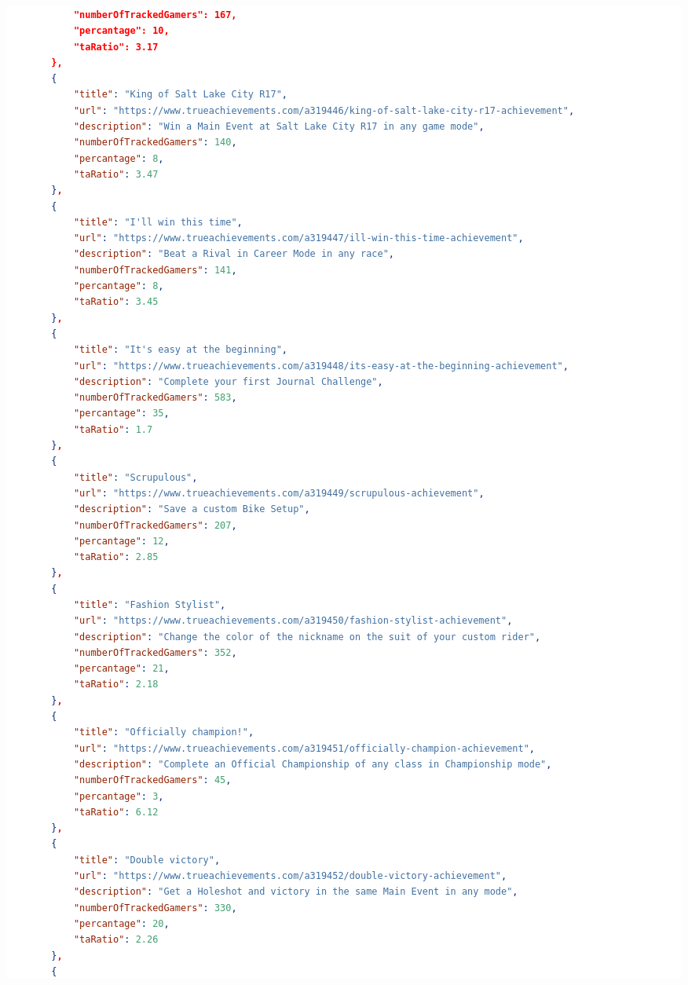 ```json
            "numberOfTrackedGamers": 167,
            "percantage": 10,
            "taRatio": 3.17
        },
        {
            "title": "King of Salt Lake City R17",
            "url": "https://www.trueachievements.com/a319446/king-of-salt-lake-city-r17-achievement",
            "description": "Win a Main Event at Salt Lake City R17 in any game mode",
            "numberOfTrackedGamers": 140,
            "percantage": 8,
            "taRatio": 3.47
        },
        {
            "title": "I'll win this time",
            "url": "https://www.trueachievements.com/a319447/ill-win-this-time-achievement",
            "description": "Beat a Rival in Career Mode in any race",
            "numberOfTrackedGamers": 141,
            "percantage": 8,
            "taRatio": 3.45
        },
        {
            "title": "It's easy at the beginning",
            "url": "https://www.trueachievements.com/a319448/its-easy-at-the-beginning-achievement",
            "description": "Complete your first Journal Challenge",
            "numberOfTrackedGamers": 583,
            "percantage": 35,
            "taRatio": 1.7
        },
        {
            "title": "Scrupulous",
            "url": "https://www.trueachievements.com/a319449/scrupulous-achievement",
            "description": "Save a custom Bike Setup",
            "numberOfTrackedGamers": 207,
            "percantage": 12,
            "taRatio": 2.85
        },
        {
            "title": "Fashion Stylist",
            "url": "https://www.trueachievements.com/a319450/fashion-stylist-achievement",
            "description": "Change the color of the nickname on the suit of your custom rider",
            "numberOfTrackedGamers": 352,
            "percantage": 21,
            "taRatio": 2.18
        },
        {
            "title": "Officially champion!",
            "url": "https://www.trueachievements.com/a319451/officially-champion-achievement",
            "description": "Complete an Official Championship of any class in Championship mode",
            "numberOfTrackedGamers": 45,
            "percantage": 3,
            "taRatio": 6.12
        },
        {
            "title": "Double victory",
            "url": "https://www.trueachievements.com/a319452/double-victory-achievement",
            "description": "Get a Holeshot and victory in the same Main Event in any mode",
            "numberOfTrackedGamers": 330,
            "percantage": 20,
            "taRatio": 2.26
        },
        {
```